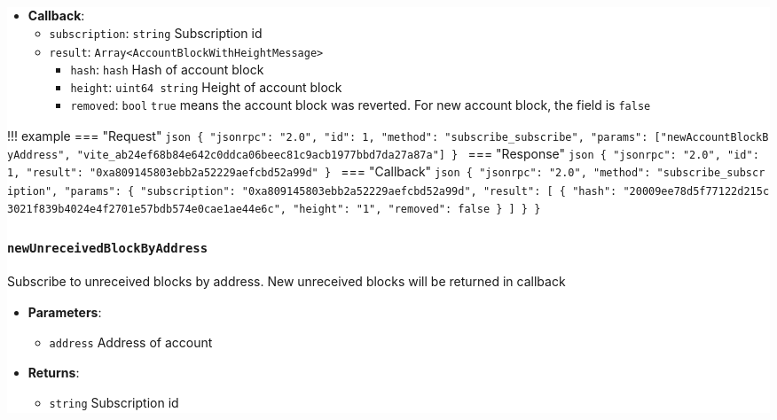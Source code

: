 - **Callback**:  
    * `subscription`: `string`  Subscription id
    * `result`: `Array<AccountBlockWithHeightMessage>`
        * `hash`: `hash`  Hash of account block
        * `height`: `uint64 string`  Height of account block
        * `removed`: `bool`  `true` means the account block was reverted. For new account block, the field is `false`

!!! example
    === "Request"
        ```json
        {
            "jsonrpc": "2.0",
            "id": 1,
            "method": "subscribe_subscribe",
            "params": ["newAccountBlockByAddress", "vite_ab24ef68b84e642c0ddca06beec81c9acb1977bbd7da27a87a"]
        }
        ```
    === "Response"
        ```json
        {
            "jsonrpc": "2.0",
            "id": 1,
            "result": "0xa809145803ebb2a52229aefcbd52a99d"
        }
        ```
    === "Callback"
        ```json
        {
            "jsonrpc": "2.0",
            "method": "subscribe_subscription",
            "params": {
                "subscription": "0xa809145803ebb2a52229aefcbd52a99d",
                "result": [
                    {
                        "hash": "20009ee78d5f77122d215c3021f839b4024e4f2701e57bdb574e0cae1ae44e6c",
                        "height": "1",
                        "removed": false
                    }
                ]
            }
        }
        ```

### `newUnreceivedBlockByAddress`
Subscribe to unreceived blocks by address. New unreceived blocks will be returned in callback

- **Parameters**:
  * `address`  Address of account

- **Returns**:  
	- `string`  Subscription id
	